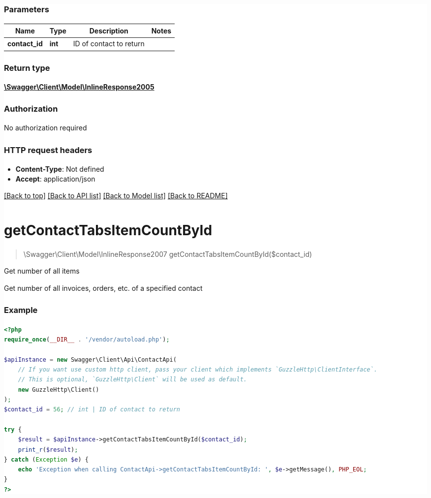 ### Parameters

Name | Type | Description  | Notes
------------- | ------------- | ------------- | -------------
 **contact_id** | **int**| ID of contact to return |

### Return type

[**\Swagger\Client\Model\InlineResponse2005**](../Model/InlineResponse2005.md)

### Authorization

No authorization required

### HTTP request headers

 - **Content-Type**: Not defined
 - **Accept**: application/json

[[Back to top]](#) [[Back to API list]](../../README.md#documentation-for-api-endpoints) [[Back to Model list]](../../README.md#documentation-for-models) [[Back to README]](../../README.md)

# **getContactTabsItemCountById**
> \Swagger\Client\Model\InlineResponse2007 getContactTabsItemCountById($contact_id)

Get number of all items

Get number of all invoices, orders, etc. of a specified contact

### Example
```php
<?php
require_once(__DIR__ . '/vendor/autoload.php');

$apiInstance = new Swagger\Client\Api\ContactApi(
    // If you want use custom http client, pass your client which implements `GuzzleHttp\ClientInterface`.
    // This is optional, `GuzzleHttp\Client` will be used as default.
    new GuzzleHttp\Client()
);
$contact_id = 56; // int | ID of contact to return

try {
    $result = $apiInstance->getContactTabsItemCountById($contact_id);
    print_r($result);
} catch (Exception $e) {
    echo 'Exception when calling ContactApi->getContactTabsItemCountById: ', $e->getMessage(), PHP_EOL;
}
?>
```
